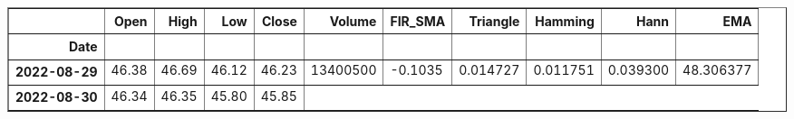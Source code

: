 

<div>
<style scoped>
    .dataframe tbody tr th:only-of-type {
        vertical-align: middle;
    }

    .dataframe tbody tr th {
        vertical-align: top;
    }

    .dataframe thead th {
        text-align: right;
    }
</style>
<table border="1" class="dataframe">
  <thead>
    <tr style="text-align: right;">
      <th></th>
      <th>Open</th>
      <th>High</th>
      <th>Low</th>
      <th>Close</th>
      <th>Volume</th>
      <th>FIR_SMA</th>
      <th>Triangle</th>
      <th>Hamming</th>
      <th>Hann</th>
      <th>EMA</th>
    </tr>
    <tr>
      <th>Date</th>
      <th></th>
      <th></th>
      <th></th>
      <th></th>
      <th></th>
      <th></th>
      <th></th>
      <th></th>
      <th></th>
      <th></th>
    </tr>
  </thead>
  <tbody>
    <tr>
      <th>2022-08-29</th>
      <td>46.38</td>
      <td>46.69</td>
      <td>46.12</td>
      <td>46.23</td>
      <td>13400500</td>
      <td>-0.1035</td>
      <td>0.014727</td>
      <td>0.011751</td>
      <td>0.039300</td>
      <td>48.306377</td>
    </tr>
    <tr>
      <th>2022-08-30</th>
      <td>46.34</td>
      <td>46.35</td>
      <td>45.80</td>
      <td>45.85</td>